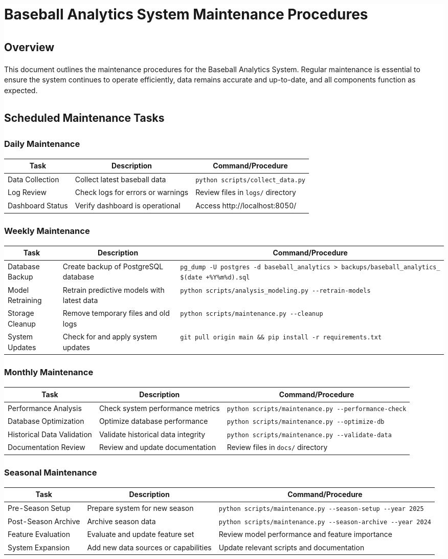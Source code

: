 # Baseball Analytics System Maintenance Procedures

## Overview

This document outlines the maintenance procedures for the Baseball Analytics System. Regular maintenance is essential to ensure the system continues to operate efficiently, data remains accurate and up-to-date, and all components function as expected.

## Scheduled Maintenance Tasks

### Daily Maintenance

| Task | Description | Command/Procedure |
|------|-------------|-------------------|
| Data Collection | Collect latest baseball data | `python scripts/collect_data.py` |
| Log Review | Check logs for errors or warnings | Review files in `logs/` directory |
| Dashboard Status | Verify dashboard is operational | Access http://localhost:8050/ |

### Weekly Maintenance

| Task | Description | Command/Procedure |
|------|-------------|-------------------|
| Database Backup | Create backup of PostgreSQL database | `pg_dump -U postgres -d baseball_analytics > backups/baseball_analytics_$(date +%Y%m%d).sql` |
| Model Retraining | Retrain predictive models with latest data | `python scripts/analysis_modeling.py --retrain-models` |
| Storage Cleanup | Remove temporary files and old logs | `python scripts/maintenance.py --cleanup` |
| System Updates | Check for and apply system updates | `git pull origin main && pip install -r requirements.txt` |

### Monthly Maintenance

| Task | Description | Command/Procedure |
|------|-------------|-------------------|
| Performance Analysis | Check system performance metrics | `python scripts/maintenance.py --performance-check` |
| Database Optimization | Optimize database performance | `python scripts/maintenance.py --optimize-db` |
| Historical Data Validation | Validate historical data integrity | `python scripts/maintenance.py --validate-data` |
| Documentation Review | Review and update documentation | Review files in `docs/` directory |

### Seasonal Maintenance

| Task | Description | Command/Procedure |
|------|-------------|-------------------|
| Pre-Season Setup | Prepare system for new season | `python scripts/maintenance.py --season-setup --year 2025` |
| Post-Season Archive | Archive season data | `python scripts/maintenance.py --season-archive --year 2024` |
| Feature Evaluation | Evaluate and update feature set | Review model performance and feature importance |
| System Expansion | Add new data sources or capabilities | Update relevant scripts and documentation |
